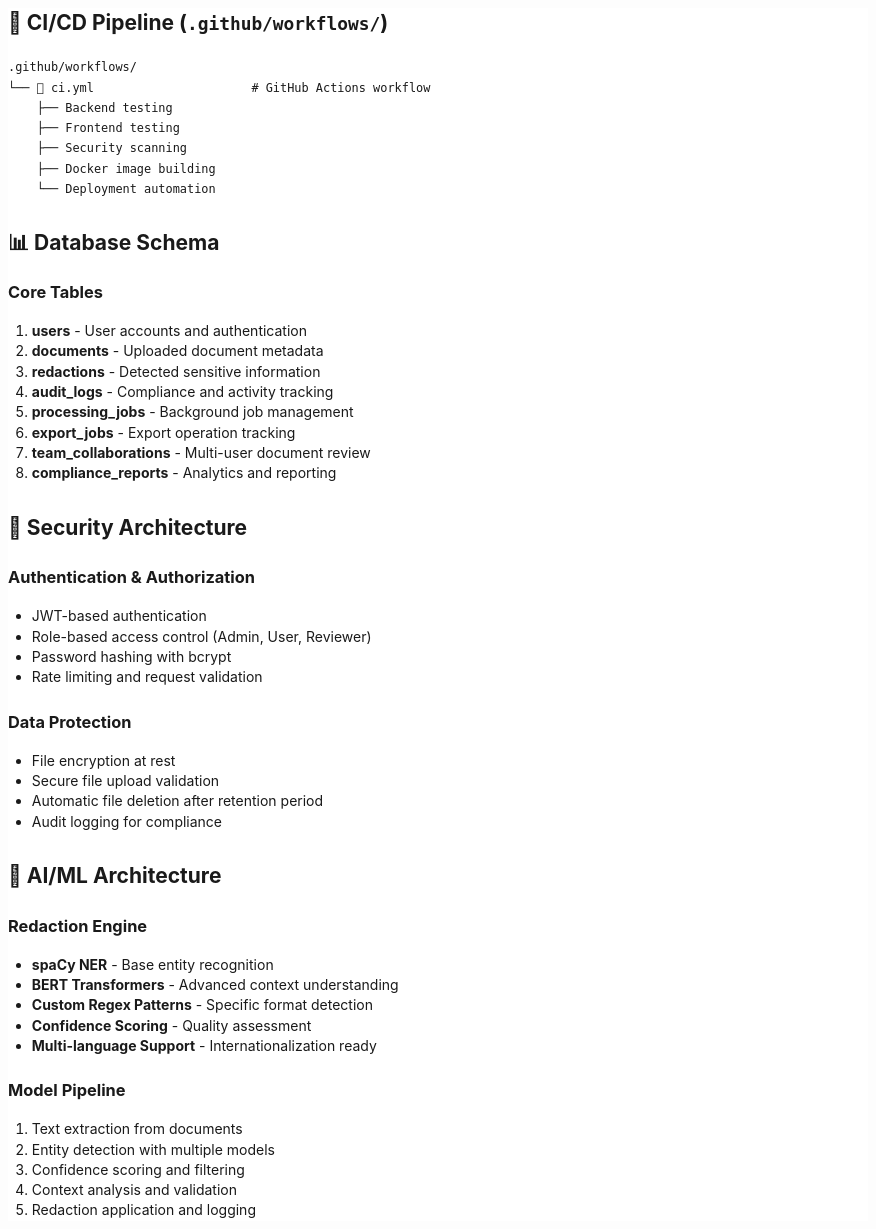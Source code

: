 ## 🔄 CI/CD Pipeline (`.github/workflows/`)

```
.github/workflows/
└── 📄 ci.yml                      # GitHub Actions workflow
    ├── Backend testing
    ├── Frontend testing
    ├── Security scanning
    ├── Docker image building
    └── Deployment automation
```

## 📊 Database Schema

### Core Tables

1. **users** - User accounts and authentication
2. **documents** - Uploaded document metadata
3. **redactions** - Detected sensitive information
4. **audit_logs** - Compliance and activity tracking
5. **processing_jobs** - Background job management
6. **export_jobs** - Export operation tracking
7. **team_collaborations** - Multi-user document review
8. **compliance_reports** - Analytics and reporting

## 🔐 Security Architecture

### Authentication & Authorization
- JWT-based authentication
- Role-based access control (Admin, User, Reviewer)
- Password hashing with bcrypt
- Rate limiting and request validation

### Data Protection
- File encryption at rest
- Secure file upload validation
- Automatic file deletion after retention period
- Audit logging for compliance

## 🤖 AI/ML Architecture

### Redaction Engine
- **spaCy NER** - Base entity recognition
- **BERT Transformers** - Advanced context understanding
- **Custom Regex Patterns** - Specific format detection
- **Confidence Scoring** - Quality assessment
- **Multi-language Support** - Internationalization ready

### Model Pipeline
1. Text extraction from documents
2. Entity detection with multiple models
3. Confidence scoring and filtering
4. Context analysis and validation
5. Redaction application and logging
